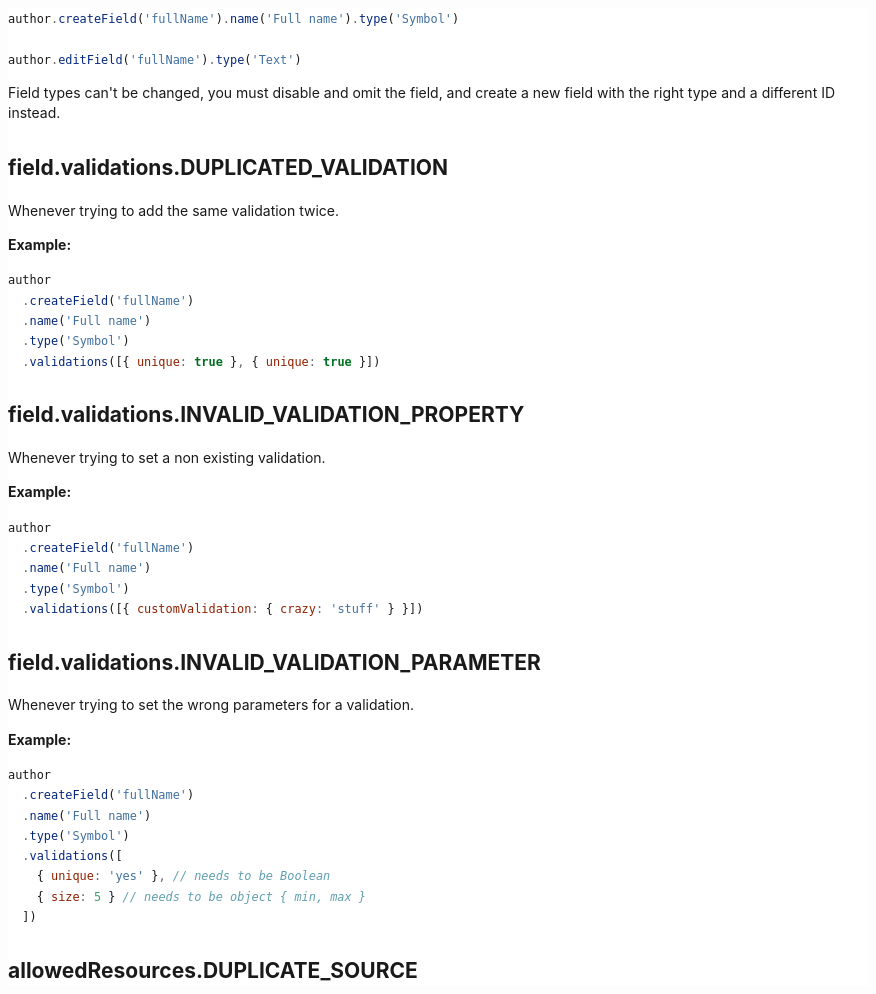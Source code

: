 ```javascript
author.createField('fullName').name('Full name').type('Symbol')

author.editField('fullName').type('Text')
```

Field types can't be changed, you must disable and omit the field, and create a new field with the right type and a different ID instead.

## field.validations.DUPLICATED_VALIDATION

Whenever trying to add the same validation twice.

**Example:**

```javascript
author
  .createField('fullName')
  .name('Full name')
  .type('Symbol')
  .validations([{ unique: true }, { unique: true }])
```

## field.validations.INVALID_VALIDATION_PROPERTY

Whenever trying to set a non existing validation.

**Example:**

```javascript
author
  .createField('fullName')
  .name('Full name')
  .type('Symbol')
  .validations([{ customValidation: { crazy: 'stuff' } }])
```

## field.validations.INVALID_VALIDATION_PARAMETER

Whenever trying to set the wrong parameters for a validation.

**Example:**

```javascript
author
  .createField('fullName')
  .name('Full name')
  .type('Symbol')
  .validations([
    { unique: 'yes' }, // needs to be Boolean
    { size: 5 } // needs to be object { min, max }
  ])
```

## allowedResources.DUPLICATE_SOURCE
